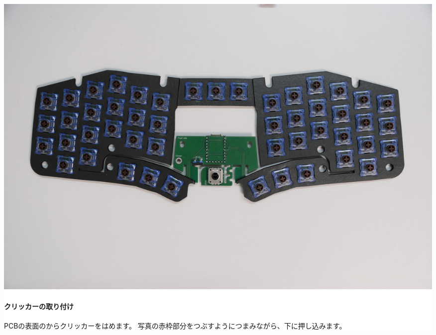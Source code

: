 ![ロータリーエンコーダのはんだ付け](/assets/images/futaba_build_guide/DSCF3389.jpg)

#### クリッカーの取り付け

PCBの表面のからクリッカーをはめます。
写真の赤枠部分をつぶすようにつまみながら、下に押し込みます。
